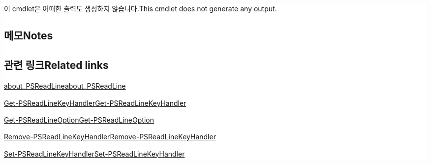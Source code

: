 <span data-ttu-id="f357a-295">이 cmdlet은 어떠한 출력도 생성하지 않습니다.</span><span class="sxs-lookup"><span data-stu-id="f357a-295">This cmdlet does not generate any output.</span></span>

## <span data-ttu-id="f357a-296">메모</span><span class="sxs-lookup"><span data-stu-id="f357a-296">Notes</span></span>

## <span data-ttu-id="f357a-297">관련 링크</span><span class="sxs-lookup"><span data-stu-id="f357a-297">Related links</span></span>

[<span data-ttu-id="f357a-298">about_PSReadLine</span><span class="sxs-lookup"><span data-stu-id="f357a-298">about_PSReadLine</span></span>](./About/about_PSReadLine.md)

[<span data-ttu-id="f357a-299">Get-PSReadLineKeyHandler</span><span class="sxs-lookup"><span data-stu-id="f357a-299">Get-PSReadLineKeyHandler</span></span>](Get-PSReadLineKeyHandler.md)

[<span data-ttu-id="f357a-300">Get-PSReadLineOption</span><span class="sxs-lookup"><span data-stu-id="f357a-300">Get-PSReadLineOption</span></span>](Get-PSReadLineOption.md)

[<span data-ttu-id="f357a-301">Remove-PSReadLineKeyHandler</span><span class="sxs-lookup"><span data-stu-id="f357a-301">Remove-PSReadLineKeyHandler</span></span>](Remove-PSReadLineKeyHandler.md)

[<span data-ttu-id="f357a-302">Set-PSReadLineKeyHandler</span><span class="sxs-lookup"><span data-stu-id="f357a-302">Set-PSReadLineKeyHandler</span></span>](Set-PSReadLineKeyHandler.md)
